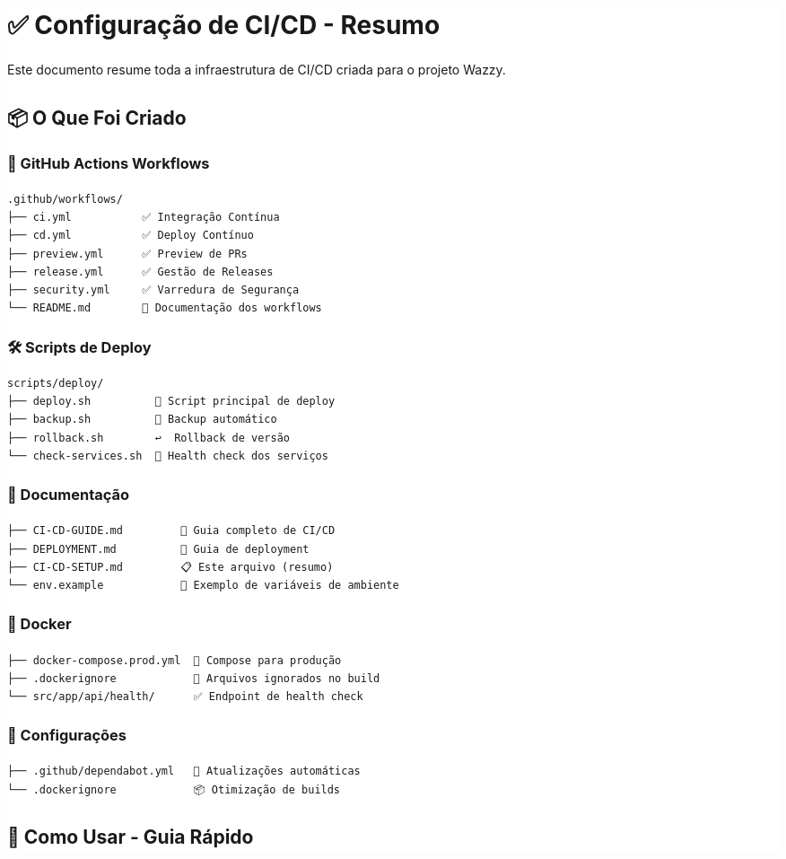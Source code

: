 # ✅ Configuração de CI/CD - Resumo

Este documento resume toda a infraestrutura de CI/CD criada para o projeto Wazzy.

## 📦 O Que Foi Criado

### 🔄 GitHub Actions Workflows

```
.github/workflows/
├── ci.yml           ✅ Integração Contínua
├── cd.yml           ✅ Deploy Contínuo
├── preview.yml      ✅ Preview de PRs
├── release.yml      ✅ Gestão de Releases
├── security.yml     ✅ Varredura de Segurança
└── README.md        📄 Documentação dos workflows
```

### 🛠️ Scripts de Deploy

```
scripts/deploy/
├── deploy.sh          🚀 Script principal de deploy
├── backup.sh          💾 Backup automático
├── rollback.sh        ↩️  Rollback de versão
└── check-services.sh  🏥 Health check dos serviços
```

### 📝 Documentação

```
├── CI-CD-GUIDE.md         📖 Guia completo de CI/CD
├── DEPLOYMENT.md          🚀 Guia de deployment
├── CI-CD-SETUP.md         📋 Este arquivo (resumo)
└── env.example            🔧 Exemplo de variáveis de ambiente
```

### 🐳 Docker

```
├── docker-compose.prod.yml  🐋 Compose para produção
├── .dockerignore            🚫 Arquivos ignorados no build
└── src/app/api/health/      ✅ Endpoint de health check
```

### 🔧 Configurações

```
├── .github/dependabot.yml   🤖 Atualizações automáticas
└── .dockerignore            📦 Otimização de builds
```

## 🚀 Como Usar - Guia Rápido
